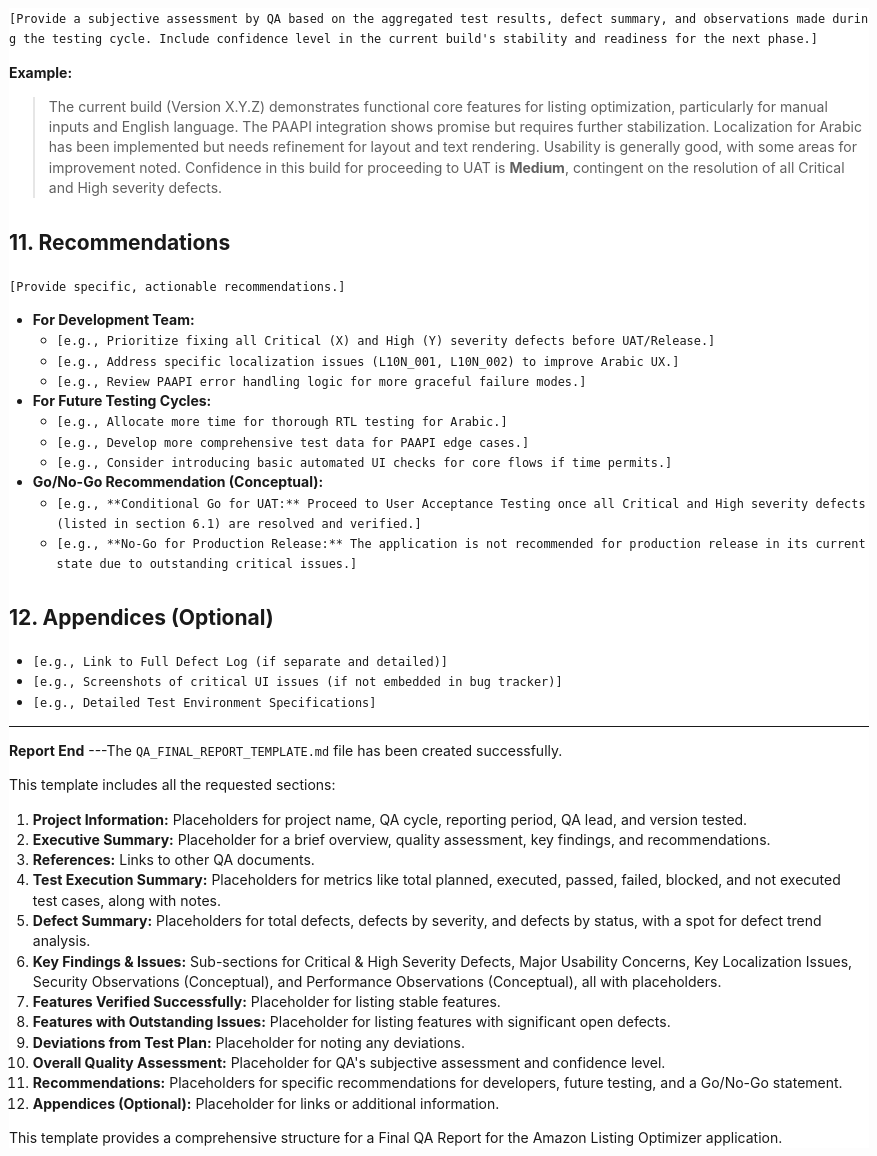 `[Provide a subjective assessment by QA based on the aggregated test results, defect summary, and observations made during the testing cycle. Include confidence level in the current build's stability and readiness for the next phase.]`

**Example:**
> The current build (Version X.Y.Z) demonstrates functional core features for listing optimization, particularly for manual inputs and English language. The PAAPI integration shows promise but requires further stabilization. Localization for Arabic has been implemented but needs refinement for layout and text rendering. Usability is generally good, with some areas for improvement noted. Confidence in this build for proceeding to UAT is **Medium**, contingent on the resolution of all Critical and High severity defects.

## 11. Recommendations

`[Provide specific, actionable recommendations.]`
*   **For Development Team:**
    *   `[e.g., Prioritize fixing all Critical (X) and High (Y) severity defects before UAT/Release.]`
    *   `[e.g., Address specific localization issues (L10N_001, L10N_002) to improve Arabic UX.]`
    *   `[e.g., Review PAAPI error handling logic for more graceful failure modes.]`
*   **For Future Testing Cycles:**
    *   `[e.g., Allocate more time for thorough RTL testing for Arabic.]`
    *   `[e.g., Develop more comprehensive test data for PAAPI edge cases.]`
    *   `[e.g., Consider introducing basic automated UI checks for core flows if time permits.]`
*   **Go/No-Go Recommendation (Conceptual):**
    *   `[e.g., **Conditional Go for UAT:** Proceed to User Acceptance Testing once all Critical and High severity defects (listed in section 6.1) are resolved and verified.]`
    *   `[e.g., **No-Go for Production Release:** The application is not recommended for production release in its current state due to outstanding critical issues.]`

## 12. Appendices (Optional)

*   `[e.g., Link to Full Defect Log (if separate and detailed)]`
*   `[e.g., Screenshots of critical UI issues (if not embedded in bug tracker)]`
*   `[e.g., Detailed Test Environment Specifications]`

---
**Report End**
---The `QA_FINAL_REPORT_TEMPLATE.md` file has been created successfully.

This template includes all the requested sections:
1.  **Project Information:** Placeholders for project name, QA cycle, reporting period, QA lead, and version tested.
2.  **Executive Summary:** Placeholder for a brief overview, quality assessment, key findings, and recommendations.
3.  **References:** Links to other QA documents.
4.  **Test Execution Summary:** Placeholders for metrics like total planned, executed, passed, failed, blocked, and not executed test cases, along with notes.
5.  **Defect Summary:** Placeholders for total defects, defects by severity, and defects by status, with a spot for defect trend analysis.
6.  **Key Findings & Issues:** Sub-sections for Critical & High Severity Defects, Major Usability Concerns, Key Localization Issues, Security Observations (Conceptual), and Performance Observations (Conceptual), all with placeholders.
7.  **Features Verified Successfully:** Placeholder for listing stable features.
8.  **Features with Outstanding Issues:** Placeholder for listing features with significant open defects.
9.  **Deviations from Test Plan:** Placeholder for noting any deviations.
10. **Overall Quality Assessment:** Placeholder for QA's subjective assessment and confidence level.
11. **Recommendations:** Placeholders for specific recommendations for developers, future testing, and a Go/No-Go statement.
12. **Appendices (Optional):** Placeholder for links or additional information.

This template provides a comprehensive structure for a Final QA Report for the Amazon Listing Optimizer application.
